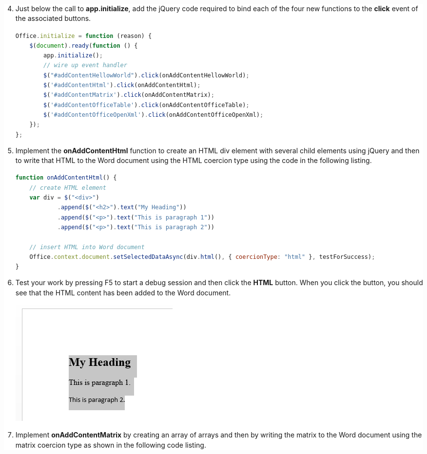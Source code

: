 4. Just below the call to **app.initialize**, add the jQuery code required to bind each of the four new functions to the **click** event of the associated buttons.
   
	````javascript
	Office.initialize = function (reason) {
		$(document).ready(function () {
			app.initialize();
			// wire up event handler
			$("#addContentHellowWorld").click(onAddContentHellowWorld);
			$('#addContentHtml').click(onAddContentHtml);
			$('#addContentMatrix').click(onAddContentMatrix);
			$('#addContentOfficeTable').click(onAddContentOfficeTable);
			$('#addContentOfficeOpenXml').click(onAddContentOfficeOpenXml);
		});
	};
	````

5. Implement the **onAddContentHtml** function to create an HTML div element with several child elements using jQuery and then to write that HTML to the Word document using the HTML coercion type using the code in the following listing.

	````javascript
	function onAddContentHtml() {
		// create HTML element
		var div = $("<div>")
				.append($("<h2>").text("My Heading"))
				.append($("<p>").text("This is paragraph 1"))
				.append($("<p>").text("This is paragraph 2"))

		// insert HTML into Word document
		Office.context.document.setSelectedDataAsync(div.html(), { coercionType: "html" }, testForSuccess);
	}
	````

6. Test your work by pressing F5 to start a debug session and then click the **HTML** button. When you click the button, you should see that the HTML content has been added to the Word document.

	![Screenshot of the previous step](Images/Fig09.png)

7. Implement **onAddContentMatrix** by creating an array of arrays and then by writing the matrix to the Word document using the matrix coercion type as shown in the following code listing.

